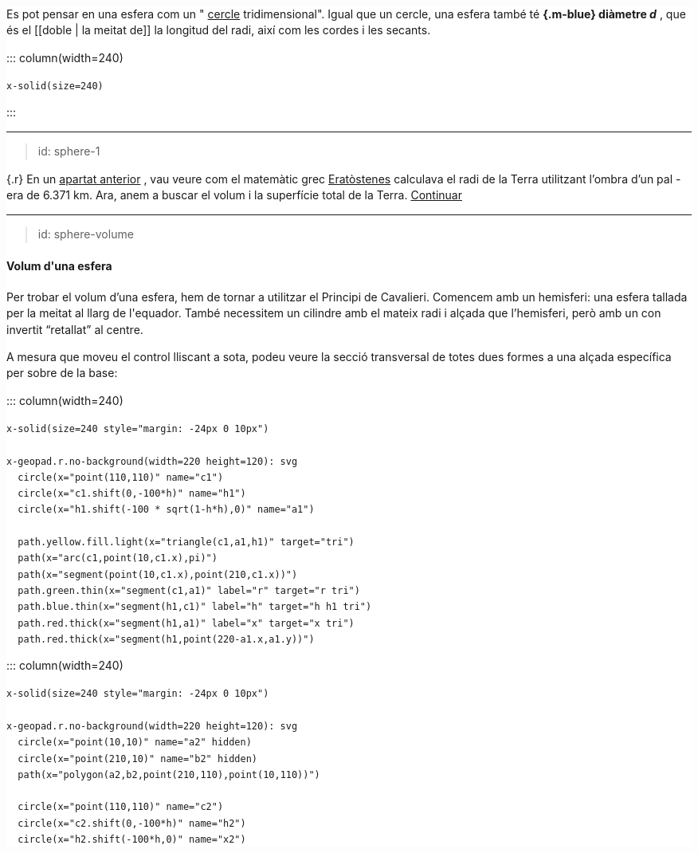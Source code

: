 Es pot pensar en una esfera com un " [cercle](gloss:circle) tridimensional". Igual que un cercle, una esfera també té __{.m-blue} diàmetre _d___ , que és el [[doble | la meitat de]] la longitud del radi, així com les cordes i les secants. 

::: column(width=240)

    x-solid(size=240)

:::

---
> id: sphere-1

{.r} En un [apartat anterior](/course/circles/tangets-chords-arcs#eratosthenes-1) , vau veure com el matemàtic grec [Eratòstenes](bio:eratosthenes) calculava el radi de la Terra utilitzant l’ombra d’un pal - era de 6.371 km. Ara, anem a buscar el volum i la superfície total de la Terra. [Continuar](btn:next) 

---
> id: sphere-volume

#### Volum d'una esfera 

Per trobar el volum d’una esfera, hem de tornar a utilitzar el Principi de Cavalieri. Comencem amb un hemisferi: una esfera tallada per la meitat al llarg de l'equador. També necessitem un cilindre amb el mateix radi i alçada que l’hemisferi, però amb un con invertit “retallat” al centre. 

A mesura que moveu el control lliscant a sota, podeu veure la secció transversal de totes dues formes a una alçada específica per sobre de la base: 

::: column(width=240)

    x-solid(size=240 style="margin: -24px 0 10px")
    
    x-geopad.r.no-background(width=220 height=120): svg
      circle(x="point(110,110)" name="c1")
      circle(x="c1.shift(0,-100*h)" name="h1")
      circle(x="h1.shift(-100 * sqrt(1-h*h),0)" name="a1")
    
      path.yellow.fill.light(x="triangle(c1,a1,h1)" target="tri")
      path(x="arc(c1,point(10,c1.x),pi)")
      path(x="segment(point(10,c1.x),point(210,c1.x))")
      path.green.thin(x="segment(c1,a1)" label="r" target="r tri")
      path.blue.thin(x="segment(h1,c1)" label="h" target="h h1 tri")
      path.red.thick(x="segment(h1,a1)" label="x" target="x tri")
      path.red.thick(x="segment(h1,point(220-a1.x,a1.y))")

::: column(width=240)

    x-solid(size=240 style="margin: -24px 0 10px")
    
    x-geopad.r.no-background(width=220 height=120): svg
      circle(x="point(10,10)" name="a2" hidden)
      circle(x="point(210,10)" name="b2" hidden)
      path(x="polygon(a2,b2,point(210,110),point(10,110))")
    
      circle(x="point(110,110)" name="c2")
      circle(x="c2.shift(0,-100*h)" name="h2")
      circle(x="h2.shift(-100*h,0)" name="x2")
    